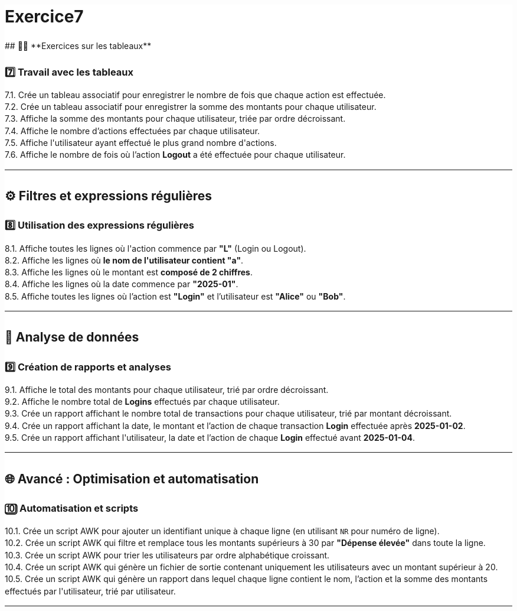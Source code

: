   <h1>Exercice7</h1>
## 🧑‍💻 **Exercices sur les tableaux**

### 7️⃣ **Travail avec les tableaux**

7.1. Crée un tableau associatif pour enregistrer le nombre de fois que chaque action est effectuée.  
7.2. Crée un tableau associatif pour enregistrer la somme des montants pour chaque utilisateur.  
7.3. Affiche la somme des montants pour chaque utilisateur, triée par ordre décroissant.  
7.4. Affiche le nombre d’actions effectuées par chaque utilisateur.  
7.5. Affiche l'utilisateur ayant effectué le plus grand nombre d'actions.  
7.6. Affiche le nombre de fois où l’action **Logout** a été effectuée pour chaque utilisateur.

---

## ⚙️ **Filtres et expressions régulières**

### 8️⃣ **Utilisation des expressions régulières**

8.1. Affiche toutes les lignes où l'action commence par **"L"** (Login ou Logout).  
8.2. Affiche les lignes où **le nom de l'utilisateur contient "a"**.  
8.3. Affiche les lignes où le montant est **composé de 2 chiffres**.  
8.4. Affiche les lignes où la date commence par **"2025-01"**.  
8.5. Affiche toutes les lignes où l’action est **"Login"** et l’utilisateur est **"Alice"** ou **"Bob"**.

---

## 🔎 **Analyse de données**

### 9️⃣ **Création de rapports et analyses**

9.1. Affiche le total des montants pour chaque utilisateur, trié par ordre décroissant.  
9.2. Affiche le nombre total de **Logins** effectués par chaque utilisateur.  
9.3. Crée un rapport affichant le nombre total de transactions pour chaque utilisateur, trié par montant décroissant.  
9.4. Crée un rapport affichant la date, le montant et l’action de chaque transaction **Login** effectuée après **2025-01-02**.  
9.5. Crée un rapport affichant l'utilisateur, la date et l’action de chaque **Login** effectué avant **2025-01-04**.

---

## 🌐 **Avancé : Optimisation et automatisation**

### 🔟 **Automatisation et scripts**

10.1. Crée un script AWK pour ajouter un identifiant unique à chaque ligne (en utilisant `NR` pour numéro de ligne).  
10.2. Crée un script AWK qui filtre et remplace tous les montants supérieurs à 30 par **"Dépense élevée"** dans toute la ligne.  
10.3. Crée un script AWK pour trier les utilisateurs par ordre alphabétique croissant.  
10.4. Crée un script AWK qui génère un fichier de sortie contenant uniquement les utilisateurs avec un montant supérieur à 20.  
10.5. Crée un script AWK qui génère un rapport dans lequel chaque ligne contient le nom, l’action et la somme des montants effectués par l'utilisateur, trié par utilisateur.

---
